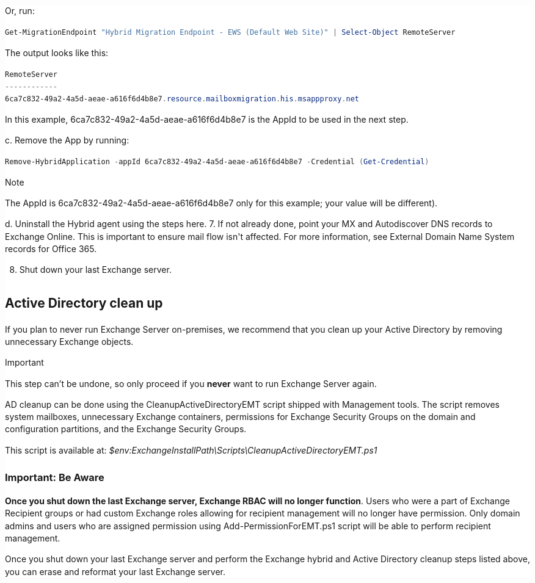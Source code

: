 Or, run:

```powershell
Get-MigrationEndpoint "Hybrid Migration Endpoint - EWS (Default Web Site)" | Select-Object RemoteServer
```
The output looks like this:

```powershell 
RemoteServer
------------
6ca7c832-49a2-4a5d-aeae-a616f6d4b8e7.resource.mailboxmigration.his.msappproxy.net
```
In this example, 6ca7c832-49a2-4a5d-aeae-a616f6d4b8e7 is the AppId to be used in the next step.

c. Remove the App by running:

```powershell
Remove-HybridApplication -appId 6ca7c832-49a2-4a5d-aeae-a616f6d4b8e7 -Credential (Get-Credential)
```

>[!Note]
>The AppId is 6ca7c832-49a2-4a5d-aeae-a616f6d4b8e7 only for this example; your value will be different).

d.	Uninstall the Hybrid agent using the steps here. 
7.	If not already done, point your MX and Autodiscover DNS records to Exchange Online. This is important to ensure mail flow isn't affected. For more information, see External Domain Name System records for Office 365. 

8.	Shut down your last Exchange server.

## Active Directory clean up

If you plan to never run Exchange Server on-premises, we recommend that you clean up your Active Directory by removing unnecessary Exchange objects. 

>[!Important]
>This step can’t be undone, so only proceed if you **never** want to run Exchange Server again.
 
AD cleanup can be done using the CleanupActiveDirectoryEMT script shipped with Management tools. The script removes system mailboxes, unnecessary Exchange containers, permissions for Exchange Security Groups on the domain and configuration partitions, and the Exchange Security Groups.

This script is available at: *$env:ExchangeInstallPath\Scripts\CleanupActiveDirectoryEMT.ps1*

### Important: Be Aware

**Once you shut down the last Exchange server, Exchange RBAC will no longer function**. Users who were a part of Exchange Recipient groups or had custom Exchange roles allowing for recipient management will no longer have permission. Only domain admins and users who are assigned permission using Add-PermissionForEMT.ps1 script will be able to perform recipient management.

Once you shut down your last Exchange server and perform the Exchange hybrid and Active Directory cleanup steps listed above, you can erase and reformat your last Exchange server.
